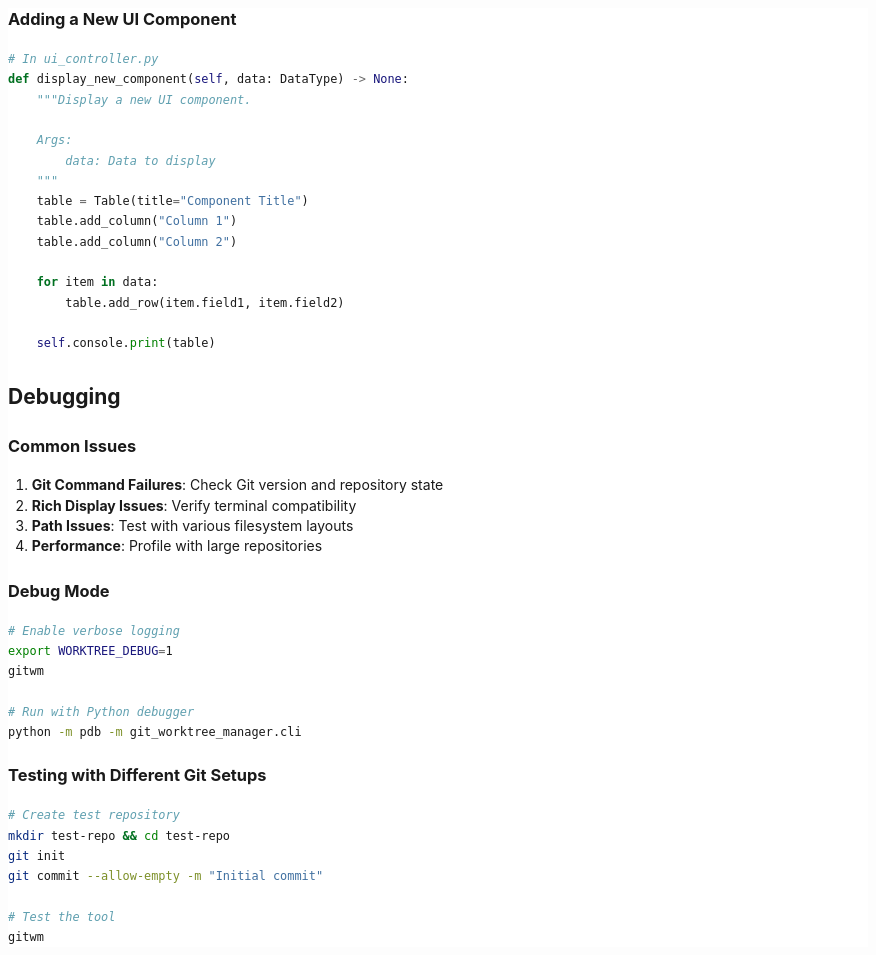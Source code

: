 ### Adding a New UI Component

```python
# In ui_controller.py
def display_new_component(self, data: DataType) -> None:
    """Display a new UI component.
    
    Args:
        data: Data to display
    """
    table = Table(title="Component Title")
    table.add_column("Column 1")
    table.add_column("Column 2")
    
    for item in data:
        table.add_row(item.field1, item.field2)
    
    self.console.print(table)
```

## Debugging

### Common Issues

1. **Git Command Failures**: Check Git version and repository state
2. **Rich Display Issues**: Verify terminal compatibility
3. **Path Issues**: Test with various filesystem layouts
4. **Performance**: Profile with large repositories

### Debug Mode

```bash
# Enable verbose logging
export WORKTREE_DEBUG=1
gitwm

# Run with Python debugger
python -m pdb -m git_worktree_manager.cli
```

### Testing with Different Git Setups

```bash
# Create test repository
mkdir test-repo && cd test-repo
git init
git commit --allow-empty -m "Initial commit"

# Test the tool
gitwm
```
